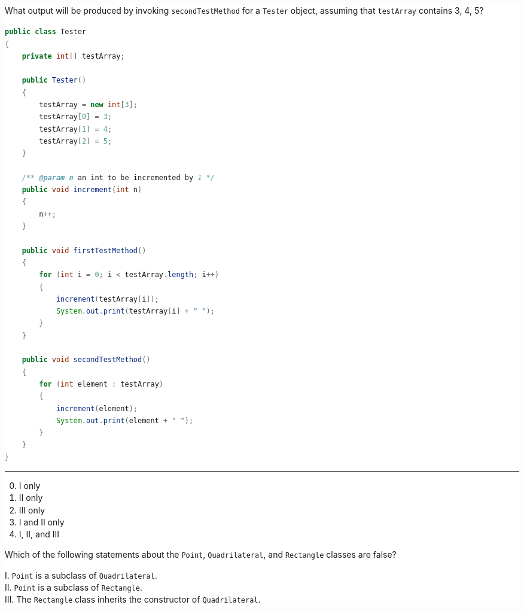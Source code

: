 What output will be produced by invoking `secondTestMethod` for a `Tester` object, assuming that `testArray` contains 3, 4, 5?

```java
public class Tester
{
    private int[] testArray;

    public Tester()
    {
        testArray = new int[3];
        testArray[0] = 3;
        testArray[1] = 4;
        testArray[2] = 5;
    }

    /** @param n an int to be incremented by 1 */
    public void increment(int n)
    {
        n++;
    }

    public void firstTestMethod()
    {
        for (int i = 0; i < testArray.length; i++)
        {
            increment(testArray[i]);
            System.out.print(testArray[i] + " ");
        }
    }

    public void secondTestMethod()
    {
        for (int element : testArray)
        {
            increment(element);
            System.out.print(element + " ");
        }
    }
}
```

---

0. I only  
0. II only  
0. III only  
0. I and II only  
1. I, II, and III  

Which of the following statements about the `Point`, `Quadrilateral`, and `Rectangle` classes are false?

I. `Point` is a subclass of `Quadrilateral`.  
II. `Point` is a subclass of `Rectangle`.  
III. The `Rectangle` class inherits the constructor of `Quadrilateral`.
